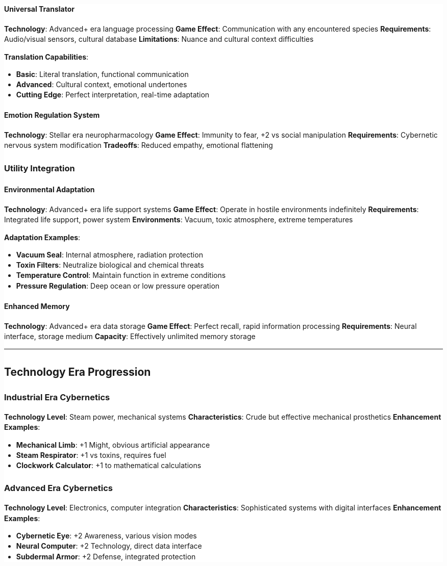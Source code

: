 #### Universal Translator
**Technology**: Advanced+ era language processing
**Game Effect**: Communication with any encountered species
**Requirements**: Audio/visual sensors, cultural database
**Limitations**: Nuance and cultural context difficulties

**Translation Capabilities**:
- **Basic**: Literal translation, functional communication
- **Advanced**: Cultural context, emotional undertones
- **Cutting Edge**: Perfect interpretation, real-time adaptation

#### Emotion Regulation System
**Technology**: Stellar era neuropharmacology
**Game Effect**: Immunity to fear, +2 vs social manipulation
**Requirements**: Cybernetic nervous system modification
**Tradeoffs**: Reduced empathy, emotional flattening

### Utility Integration

#### Environmental Adaptation
**Technology**: Advanced+ era life support systems
**Game Effect**: Operate in hostile environments indefinitely
**Requirements**: Integrated life support, power system
**Environments**: Vacuum, toxic atmosphere, extreme temperatures

**Adaptation Examples**:
- **Vacuum Seal**: Internal atmosphere, radiation protection
- **Toxin Filters**: Neutralize biological and chemical threats
- **Temperature Control**: Maintain function in extreme conditions
- **Pressure Regulation**: Deep ocean or low pressure operation

#### Enhanced Memory
**Technology**: Advanced+ era data storage
**Game Effect**: Perfect recall, rapid information processing
**Requirements**: Neural interface, storage medium
**Capacity**: Effectively unlimited memory storage

---

## Technology Era Progression

### Industrial Era Cybernetics
**Technology Level**: Steam power, mechanical systems
**Characteristics**: Crude but effective mechanical prosthetics
**Enhancement Examples**:
- **Mechanical Limb**: +1 Might, obvious artificial appearance
- **Steam Respirator**: +1 vs toxins, requires fuel
- **Clockwork Calculator**: +1 to mathematical calculations

### Advanced Era Cybernetics
**Technology Level**: Electronics, computer integration
**Characteristics**: Sophisticated systems with digital interfaces
**Enhancement Examples**:
- **Cybernetic Eye**: +2 Awareness, various vision modes
- **Neural Computer**: +2 Technology, direct data interface
- **Subdermal Armor**: +2 Defense, integrated protection
